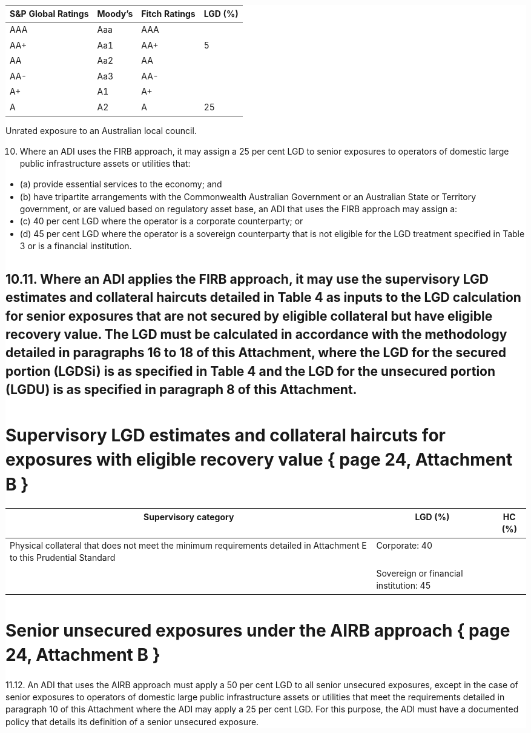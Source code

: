 | S&P Global Ratings | Moody’s | Fitch Ratings | LGD (%) |
|--------------------|---------|---------------|---------|
| AAA | Aaa | AAA | |
| AA+ | Aa1 | AA+ | 5 |
| AA | Aa2 | AA | |
| AA- | Aa3 | AA- | |
| A+ | A1 | A+ | |
| A | A2 | A | 25 |

Unrated exposure to an Australian local council.

10. Where an ADI uses the FIRB approach, it may assign a 25 per cent LGD to senior exposures to operators of domestic large public infrastructure assets or utilities that:
- (a) provide essential services to the economy; and
- (b) have tripartite arrangements with the Commonwealth Australian Government or an Australian State or Territory government, or are valued based on regulatory asset base, an ADI that uses the FIRB approach may assign a:
- (c) 40 per cent LGD where the operator is a corporate counterparty; or
- (d) 45 per cent LGD where the operator is a sovereign counterparty that is not eligible for the LGD treatment specified in Table 3 or is a financial institution.

10.11. Where an ADI applies the FIRB approach, it may use the supervisory LGD estimates and collateral haircuts detailed in Table 4 as inputs to the LGD calculation for senior exposures that are not secured by eligible collateral but have eligible recovery value. The LGD must be calculated in accordance with the methodology detailed in paragraphs 16 to 18 of this Attachment, where the LGD for the secured portion (LGDSi) is as specified in Table 4 and the LGD for the unsecured portion (LGDU) is as specified in paragraph 8 of this Attachment.
---
# Supervisory LGD estimates and collateral haircuts for exposures with eligible recovery value { page 24, Attachment B }

| Supervisory category | LGD (%) | HC (%) |
|----------------------|---------|--------|
| Physical collateral that does not meet the minimum requirements detailed in Attachment E to this Prudential Standard | Corporate: 40 | |
| | Sovereign or financial institution: 45 | |

# Senior unsecured exposures under the AIRB approach { page 24, Attachment B }

11.12. An ADI that uses the AIRB approach must apply a 50 per cent LGD to all senior unsecured exposures, except in the case of senior exposures to operators of domestic large public infrastructure assets or utilities that meet the requirements detailed in paragraph 10 of this Attachment where the ADI may apply a 25 per cent LGD. For this purpose, the ADI must have a documented policy that details its definition of a senior unsecured exposure.
